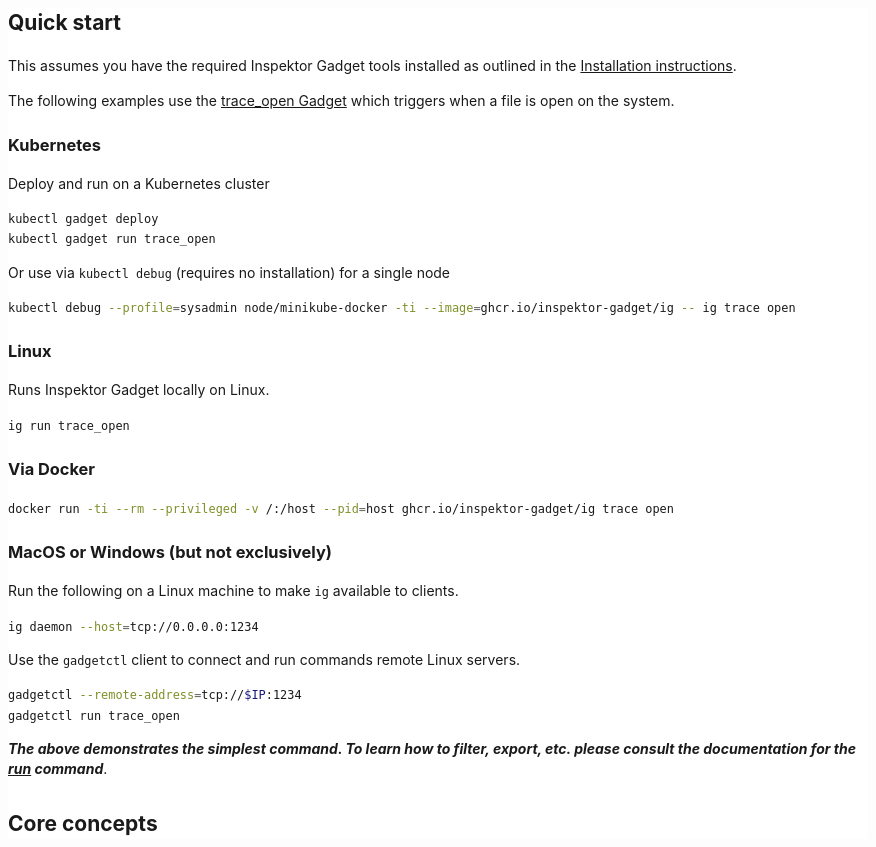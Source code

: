 ## Quick start

This assumes you have the required Inspektor Gadget tools installed as outlined in the [Installation instructions](#installation).

The following examples use the [trace_open Gadget](/gadgets/trace_open/README.md) which triggers when a file is open on the system.

### Kubernetes 

Deploy and run on a Kubernetes cluster

```bash
kubectl gadget deploy
kubectl gadget run trace_open
```

Or use via `kubectl debug` (requires no installation) for a single node

```bash
kubectl debug --profile=sysadmin node/minikube-docker -ti --image=ghcr.io/inspektor-gadget/ig -- ig trace open
```

### Linux

Runs Inspektor Gadget locally on Linux.

```bash
ig run trace_open
```

### Via Docker

```bash
docker run -ti --rm --privileged -v /:/host --pid=host ghcr.io/inspektor-gadget/ig trace open
```

### MacOS or Windows (but not exclusively)

Run the following on a Linux machine to make `ig` available to clients.

```bash
ig daemon --host=tcp://0.0.0.0:1234
```

Use the `gadgetctl` client to connect and run commands remote Linux servers.

```bash
gadgetctl --remote-address=tcp://$IP:1234
gadgetctl run trace_open
```

***The above demonstrates the simplest command. To learn how to filter, export, etc. please consult the documentation for the [run](/docs/guides/run.md) command***.
 
## Core concepts

